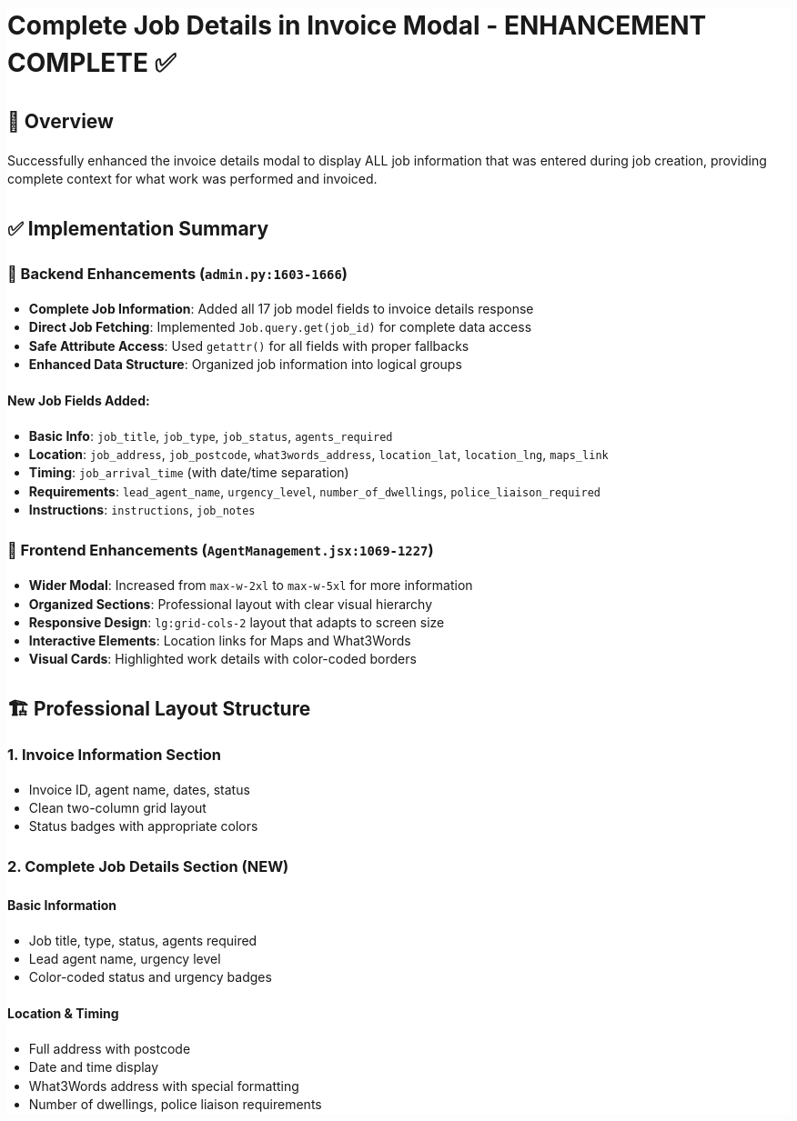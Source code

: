# Complete Job Details in Invoice Modal - ENHANCEMENT COMPLETE ✅

## 🎯 Overview
Successfully enhanced the invoice details modal to display ALL job information that was entered during job creation, providing complete context for what work was performed and invoiced.

## ✅ Implementation Summary

### 🔧 Backend Enhancements (`admin.py:1603-1666`)
- **Complete Job Information**: Added all 17 job model fields to invoice details response
- **Direct Job Fetching**: Implemented `Job.query.get(job_id)` for complete data access
- **Safe Attribute Access**: Used `getattr()` for all fields with proper fallbacks
- **Enhanced Data Structure**: Organized job information into logical groups

#### New Job Fields Added:
- **Basic Info**: `job_title`, `job_type`, `job_status`, `agents_required`
- **Location**: `job_address`, `job_postcode`, `what3words_address`, `location_lat`, `location_lng`, `maps_link`
- **Timing**: `job_arrival_time` (with date/time separation)
- **Requirements**: `lead_agent_name`, `urgency_level`, `number_of_dwellings`, `police_liaison_required`
- **Instructions**: `instructions`, `job_notes`

### 🎨 Frontend Enhancements (`AgentManagement.jsx:1069-1227`)
- **Wider Modal**: Increased from `max-w-2xl` to `max-w-5xl` for more information
- **Organized Sections**: Professional layout with clear visual hierarchy
- **Responsive Design**: `lg:grid-cols-2` layout that adapts to screen size
- **Interactive Elements**: Location links for Maps and What3Words
- **Visual Cards**: Highlighted work details with color-coded borders

## 🏗 Professional Layout Structure

### 1. **Invoice Information Section**
- Invoice ID, agent name, dates, status
- Clean two-column grid layout
- Status badges with appropriate colors

### 2. **Complete Job Details Section** (NEW)
#### Basic Information
- Job title, type, status, agents required
- Lead agent name, urgency level
- Color-coded status and urgency badges

#### Location & Timing  
- Full address with postcode
- Date and time display
- What3Words address with special formatting
- Number of dwellings, police liaison requirements
